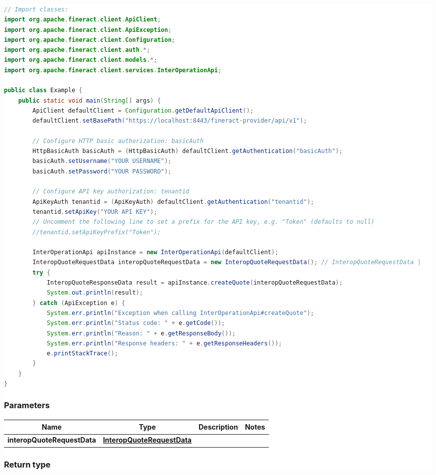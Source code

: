 ```java
// Import classes:
import org.apache.fineract.client.ApiClient;
import org.apache.fineract.client.ApiException;
import org.apache.fineract.client.Configuration;
import org.apache.fineract.client.auth.*;
import org.apache.fineract.client.models.*;
import org.apache.fineract.client.services.InterOperationApi;

public class Example {
    public static void main(String[] args) {
        ApiClient defaultClient = Configuration.getDefaultApiClient();
        defaultClient.setBasePath("https://localhost:8443/fineract-provider/api/v1");
        
        // Configure HTTP basic authorization: basicAuth
        HttpBasicAuth basicAuth = (HttpBasicAuth) defaultClient.getAuthentication("basicAuth");
        basicAuth.setUsername("YOUR USERNAME");
        basicAuth.setPassword("YOUR PASSWORD");

        // Configure API key authorization: tenantid
        ApiKeyAuth tenantid = (ApiKeyAuth) defaultClient.getAuthentication("tenantid");
        tenantid.setApiKey("YOUR API KEY");
        // Uncomment the following line to set a prefix for the API key, e.g. "Token" (defaults to null)
        //tenantid.setApiKeyPrefix("Token");

        InterOperationApi apiInstance = new InterOperationApi(defaultClient);
        InteropQuoteRequestData interopQuoteRequestData = new InteropQuoteRequestData(); // InteropQuoteRequestData | 
        try {
            InteropQuoteResponseData result = apiInstance.createQuote(interopQuoteRequestData);
            System.out.println(result);
        } catch (ApiException e) {
            System.err.println("Exception when calling InterOperationApi#createQuote");
            System.err.println("Status code: " + e.getCode());
            System.err.println("Reason: " + e.getResponseBody());
            System.err.println("Response headers: " + e.getResponseHeaders());
            e.printStackTrace();
        }
    }
}
```

### Parameters


Name | Type | Description  | Notes
------------- | ------------- | ------------- | -------------
 **interopQuoteRequestData** | [**InteropQuoteRequestData**](InteropQuoteRequestData.md)|  |

### Return type
